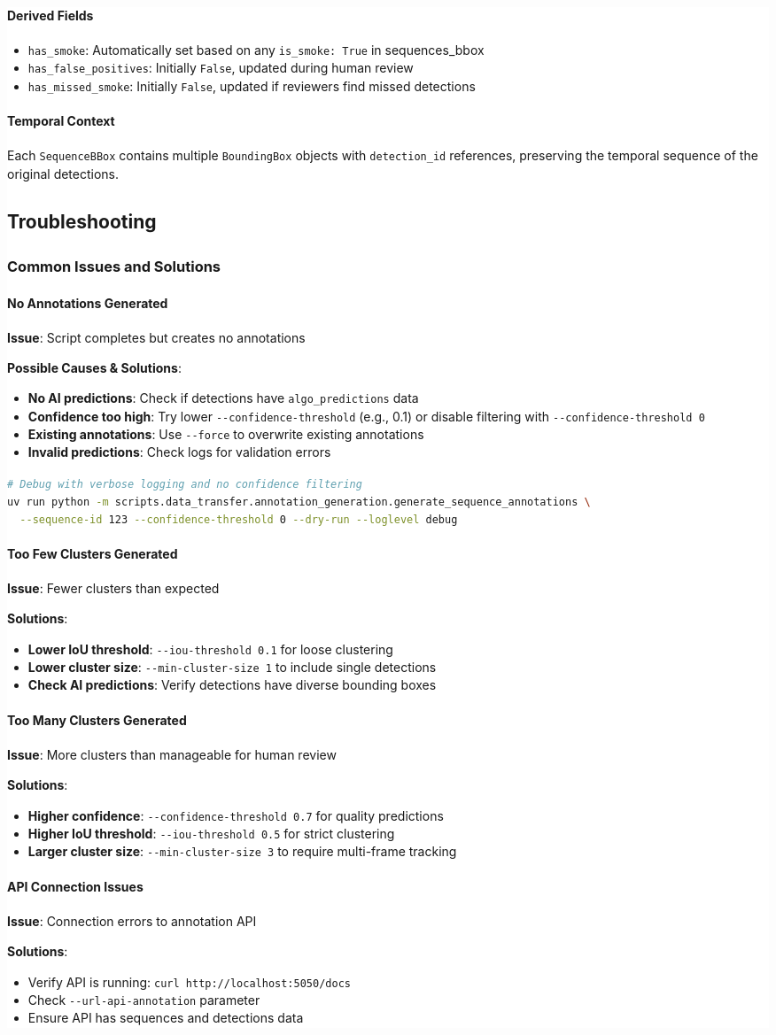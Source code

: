 #### **Derived Fields**
- `has_smoke`: Automatically set based on any `is_smoke: True` in sequences_bbox
- `has_false_positives`: Initially `False`, updated during human review
- `has_missed_smoke`: Initially `False`, updated if reviewers find missed detections

#### **Temporal Context**
Each `SequenceBBox` contains multiple `BoundingBox` objects with `detection_id` references, preserving the temporal sequence of the original detections.

## Troubleshooting

### Common Issues and Solutions

#### **No Annotations Generated**
**Issue**: Script completes but creates no annotations

**Possible Causes & Solutions**:
- **No AI predictions**: Check if detections have `algo_predictions` data
- **Confidence too high**: Try lower `--confidence-threshold` (e.g., 0.1) or disable filtering with `--confidence-threshold 0`
- **Existing annotations**: Use `--force` to overwrite existing annotations
- **Invalid predictions**: Check logs for validation errors

```bash
# Debug with verbose logging and no confidence filtering
uv run python -m scripts.data_transfer.annotation_generation.generate_sequence_annotations \
  --sequence-id 123 --confidence-threshold 0 --dry-run --loglevel debug
```

#### **Too Few Clusters Generated**
**Issue**: Fewer clusters than expected

**Solutions**:
- **Lower IoU threshold**: `--iou-threshold 0.1` for loose clustering
- **Lower cluster size**: `--min-cluster-size 1` to include single detections
- **Check AI predictions**: Verify detections have diverse bounding boxes

#### **Too Many Clusters Generated**
**Issue**: More clusters than manageable for human review

**Solutions**:
- **Higher confidence**: `--confidence-threshold 0.7` for quality predictions
- **Higher IoU threshold**: `--iou-threshold 0.5` for strict clustering  
- **Larger cluster size**: `--min-cluster-size 3` to require multi-frame tracking

#### **API Connection Issues**
**Issue**: Connection errors to annotation API

**Solutions**:
- Verify API is running: `curl http://localhost:5050/docs`
- Check `--url-api-annotation` parameter
- Ensure API has sequences and detections data
